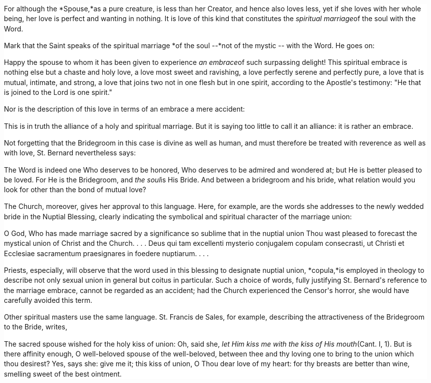 For although the *Spouse,*as a pure creature, is less than her Creator,
and hence also loves less, yet if she loves with her whole being, her
love is perfect and wanting in nothing. It is love of this kind that
constitutes the *spiritual marriage*of the soul with the Word.

Mark that the Saint speaks of the spiritual marriage *of the soul --*not
of the mystic -- with the Word. He goes on:

Happy the spouse to whom it has been given to experience *an embrace*of
such surpassing delight! This spiritual embrace is nothing else but a
chaste and holy love, a love most sweet and ravishing, a love perfectly
serene and perfectly pure, a love that is mutual, intimate, and strong,
a love that joins two not in one flesh but in one spirit, according to
the Apostle's testimony: "He that is joined to the Lord is one spirit."

Nor is the description of this love in terms of an embrace a mere
accident:

This is in truth the alliance of a holy and spiritual marriage. But it
is saying too little to call it an alliance: it is rather an embrace.

Not forgetting that the Bridegroom in this case is divine as well as
human, and must therefore be treated with reverence as well as with
love, St. Bernard nevertheless says:

The Word is indeed one Who deserves to be honored, Who deserves to be
admired and wondered at; but He is better pleased to be loved. For He is
the Bridegroom, and *the soul*is His Bride. And between a bridegroom and
his bride, what relation would you look for other than the bond of
mutual love?

The Church, moreover, gives her approval to this language. Here, for
example, are the words she addresses to the newly wedded bride in the
Nuptial Blessing, clearly indicating the symbolical and spiritual
character of the marriage union:

O God, Who has made marriage sacred by a significance so sublime that in
the nuptial union Thou wast pleased to forecast the mystical union of
Christ and the Church. . . . Deus qui tam excellenti mysterio conjugalem
copulam consecrasti, ut Christi et Ecclesiae sacramentum praesignares in
foedere nuptiarum. . . .

Priests, especially, will observe that the word used in this blessing to
designate nuptial union, *copula,*is employed in theology to describe
not only sexual union in general but coitus in particular. Such a choice
of words, fully justifying St. Bernard's reference to the marriage
embrace, cannot be regarded as an accident; had the Church experienced
the Censor's horror, she would have carefully avoided this term.

Other spiritual masters use the same language. St. Francis de Sales, for
example, describing the attractiveness of the Bridegroom to the Bride,
writes,

The sacred spouse wished for the holy kiss of union: Oh, said she, *let
Him kiss me with the kiss of His mouth*(Cant. I, 1). But is there
affinity enough, O well-beloved spouse of the well-beloved, between thee
and thy loving one to bring to the union which thou desirest? Yes, says
she: give me it; this kiss of union, O Thou dear love of my heart: for
thy breasts are better than wine, smelling sweet of the best ointment.
